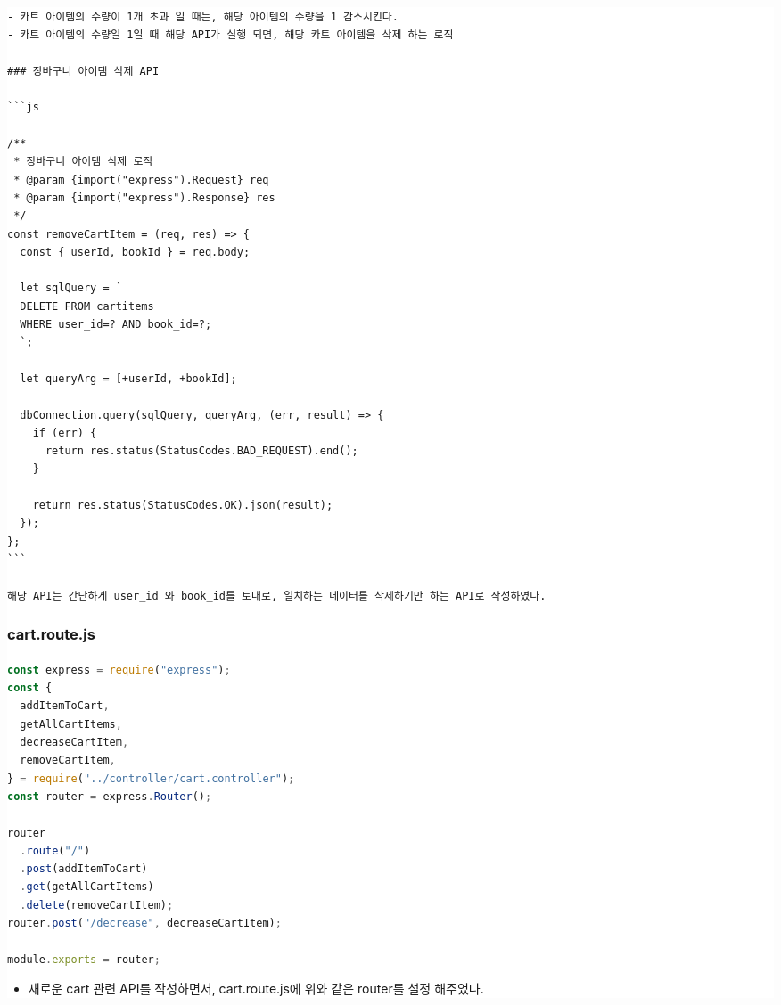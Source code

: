     - 카트 아이템의 수량이 1개 초과 일 때는, 해당 아이템의 수량을 1 감소시킨다.
    - 카트 아이템의 수량일 1일 때 해당 API가 실행 되면, 해당 카트 아이템을 삭제 하는 로직
    
    ### 장바구니 아이템 삭제 API
    
    ```js
    
    /**
     * 장바구니 아이템 삭제 로직
     * @param {import("express").Request} req
     * @param {import("express").Response} res
     */
    const removeCartItem = (req, res) => {
      const { userId, bookId } = req.body;
    
      let sqlQuery = `
      DELETE FROM cartitems
      WHERE user_id=? AND book_id=?;
      `;
    
      let queryArg = [+userId, +bookId];
    
      dbConnection.query(sqlQuery, queryArg, (err, result) => {
        if (err) {
          return res.status(StatusCodes.BAD_REQUEST).end();
        }
    
        return res.status(StatusCodes.OK).json(result);
      });
    };
    ```
    
    해당 API는 간단하게 user_id 와 book_id를 토대로, 일치하는 데이터를 삭제하기만 하는 API로 작성하였다.
    

### cart.route.js

```js
const express = require("express");
const {
  addItemToCart,
  getAllCartItems,
  decreaseCartItem,
  removeCartItem,
} = require("../controller/cart.controller");
const router = express.Router();

router
  .route("/")
  .post(addItemToCart)
  .get(getAllCartItems)
  .delete(removeCartItem);
router.post("/decrease", decreaseCartItem);

module.exports = router;

```

- 새로운 cart 관련 API를 작성하면서, cart.route.js에 위와 같은 router를 설정 해주었다.